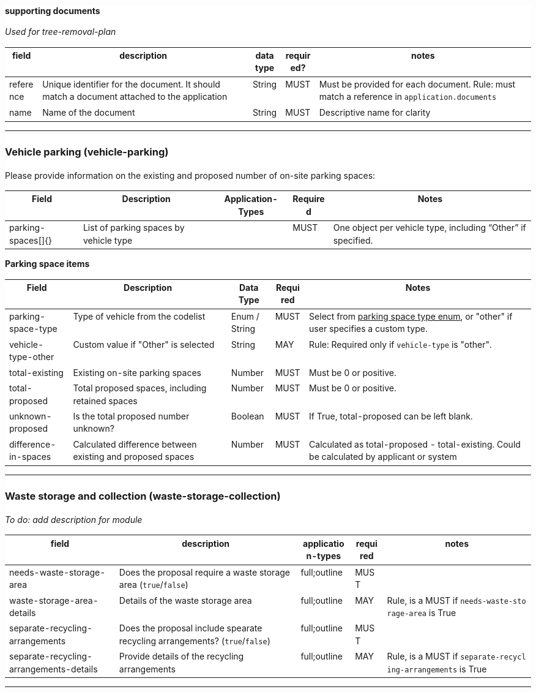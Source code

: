 **supporting documents**

_Used for tree-removal-plan_

field | description | data type | required? | notes
-- | -- | -- | -- | --
reference | Unique identifier for the document. It should match a document attached to the application | String | MUST | Must be provided for each document. Rule: must match a reference in `application.documents`
name | Name of the document | String | MUST | Descriptive name for clarity
---

### Vehicle parking (vehicle-parking)

Please provide information on the existing and proposed number of on-site parking spaces: 

Field | Description | Application-Types | Required | Notes
-- | -- | -- | -- | --
parking-spaces[]{} | List of parking spaces by vehicle type |   | MUST | One object per vehicle type, including “Other” if specified.

**Parking space items**

Field | Description | Data Type | Required | Notes
-- | -- | -- | -- | --
parking-space-type | Type of vehicle from the codelist | Enum / String | MUST | Select from [parking space type enum](https://github.com/digital-land/planning-application-data-specification/discussions/199), or "other" if user specifies a custom type.
vehicle-type-other | Custom value if "Other" is selected | String | MAY | Rule: Required only if `vehicle-type` is "other".
total-existing | Existing on-site parking spaces | Number | MUST | Must be 0 or positive.
total-proposed | Total proposed spaces, including retained spaces | Number | MUST | Must be 0 or positive.
unknown-proposed | Is the total proposed number unknown? | Boolean | MUST | If True, total-proposed can be left blank.
difference-in-spaces | Calculated difference between existing and proposed spaces | Number | MUST | Calculated as total-proposed - total-existing. Could be calculated by applicant or system

---

### Waste storage and collection (waste-storage-collection)

_To do: add description for module_

| field | description | application-types | required | notes |
| --- | --- | --- | --- | --- |
| needs-waste-storage-area | Does the proposal require a waste storage area (`true`/`false`) | full;outline | MUST | |
| waste-storage-area-details | Details of the waste storage area | full;outline | MAY | Rule, is a MUST if `needs-waste-storage-area` is True |
| separate-recycling-arrangements | Does the proposal include spearate recycling arrangements? (`true`/`false`) | full;outline | MUST | |
| separate-recycling-arrangements-details | Provide details of the recycling arrangements | full;outline | MAY | Rule, is a MUST if `separate-recycling-arrangements` is True |

---
